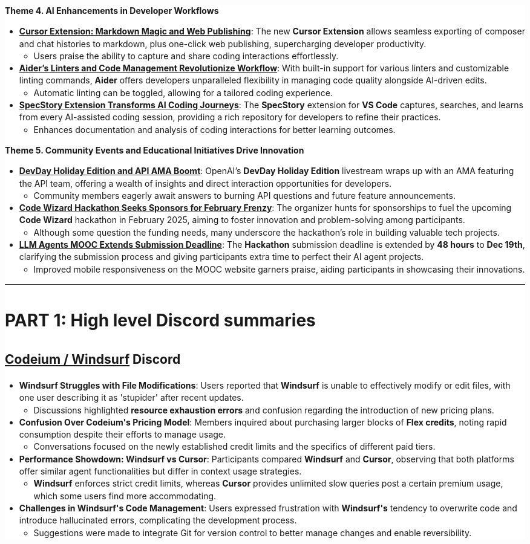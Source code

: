**Theme 4. AI Enhancements in Developer Workflows**

- **[Cursor Extension: Markdown Magic and Web Publishing](https://marketplace.visualstudio.com/items?itemName=SpecStory.specstory-vscode)**: The new **Cursor Extension** allows seamless exporting of composer and chat histories to markdown, plus one-click web publishing, supercharging developer productivity.
  - Users praise the ability to capture and share coding interactions effortlessly.
- **[Aider’s Linters and Code Management Revolutionize Workflow](https://aider.chat/docs/usage/lint-test.html)**: With built-in support for various linters and customizable linting commands, **Aider** offers developers unparalleled flexibility in managing code quality alongside AI-driven edits.
  - Automatic linting can be toggled, allowing for a tailored coding experience.
- **[SpecStory Extension Transforms AI Coding Journeys](https://marketplace.visualstudio.com/items?itemName=SpecStory.specstory-vscode)**: The **SpecStory** extension for **VS Code** captures, searches, and learns from every AI-assisted coding session, providing a rich repository for developers to refine their practices.
  - Enhances documentation and analysis of coding interactions for better learning outcomes.

**Theme 5. Community Events and Educational Initiatives Drive Innovation**

- **[DevDay Holiday Edition and API AMA Boomt](https://www.youtube.com/live/XKABimtOWME?si=_EsIUcPOK8-UTWL5)**: OpenAI’s **DevDay Holiday Edition** livestream wraps up with an AMA featuring the API team, offering a wealth of insights and direct interaction opportunities for developers.
  - Community members eagerly await answers to burning API questions and future feature announcements.
- **[Code Wizard Hackathon Seeks Sponsors for February Frenzy](https://discord.com/channels/954421988141711382/954421988783444043/1318696792207921213)**: The organizer hunts for sponsorships to fuel the upcoming **Code Wizard** hackathon in February 2025, aiming to foster innovation and problem-solving among participants.
  - Although some question the funding needs, many underscore the hackathon’s role in building valuable tech projects.
- **[LLM Agents MOOC Extends Submission Deadline](https://docs.google.com/forms/d/e/1FAIpQLSe3Y5BMGJFdI3PUIM1rtEEGI5u5kxesVxPnjb5rD4iAgSOeVw/viewform)**: The **Hackathon** submission deadline is extended by **48 hours** to **Dec 19th**, clarifying the submission process and giving participants extra time to perfect their AI agent projects.
  - Improved mobile responsiveness on the MOOC website garners praise, aiding participants in showcasing their innovations.


---

# PART 1: High level Discord summaries




## [Codeium / Windsurf](https://discord.com/channels/1027685395649015980) Discord

- **Windsurf Struggles with File Modifications**: Users reported that **Windsurf** is unable to effectively modify or edit files, with one user describing it as 'stupider' after recent updates.
   - Discussions highlighted **resource exhaustion errors** and confusion regarding the introduction of new pricing plans.
- **Confusion Over Codeium's Pricing Model**: Members inquired about purchasing larger blocks of **Flex credits**, noting rapid consumption despite their efforts to manage usage.
   - Conversations focused on the newly established credit limits and the specifics of different paid tiers.
- **Performance Showdown: Windsurf vs Cursor**: Participants compared **Windsurf** and **Cursor**, observing that both platforms offer similar agent functionalities but differ in context usage strategies.
   - **Windsurf** enforces strict credit limits, whereas **Cursor** provides unlimited slow queries post a certain premium usage, which some users find more accommodating.
- **Challenges in Windsurf's Code Management**: Users expressed frustration with **Windsurf's** tendency to overwrite code and introduce hallucinated errors, complicating the development process.
   - Suggestions were made to integrate Git for version control to better manage changes and enable reversibility.